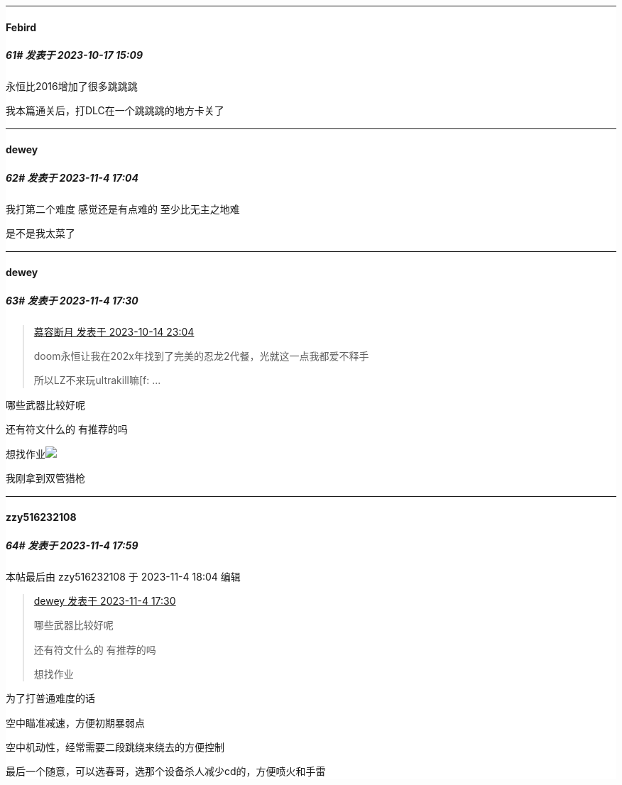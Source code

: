 *****

####  Febird  
##### 61#       发表于 2023-10-17 15:09

永恒比2016增加了很多跳跳跳

我本篇通关后，打DLC在一个跳跳跳的地方卡关了

*****

####  dewey  
##### 62#       发表于 2023-11-4 17:04

我打第二个难度 感觉还是有点难的 至少比无主之地难

是不是我太菜了

*****

####  dewey  
##### 63#       发表于 2023-11-4 17:30

<blockquote><a href="httphttps://bbs.saraba1st.com/2b/forum.php?mod=redirect&amp;goto=findpost&amp;pid=62723402&amp;ptid=2156607" target="_blank">慕容断月 发表于 2023-10-14 23:04</a>

doom永恒让我在202x年找到了完美的忍龙2代餐，光就这一点我都爱不释手

所以LZ不来玩ultrakill嘛[f: ...</blockquote>
哪些武器比较好呢

还有符文什么的 有推荐的吗

想找作业<img src="https://static.saraba1st.com/image/smiley/face2017/049.png" referrerpolicy="no-referrer">

我刚拿到双管猎枪

*****

####  zzy516232108  
##### 64#       发表于 2023-11-4 17:59

 本帖最后由 zzy516232108 于 2023-11-4 18:04 编辑 
<blockquote><a href="httphttps://bbs.saraba1st.com/2b/forum.php?mod=redirect&amp;goto=findpost&amp;pid=62937176&amp;ptid=2156607" target="_blank">dewey 发表于 2023-11-4 17:30</a>

哪些武器比较好呢

还有符文什么的 有推荐的吗

想找作业</blockquote>
为了打普通难度的话

空中瞄准减速，方便初期暴弱点

空中机动性，经常需要二段跳绕来绕去的方便控制

最后一个随意，可以选春哥，选那个设备杀人减少cd的，方便喷火和手雷
